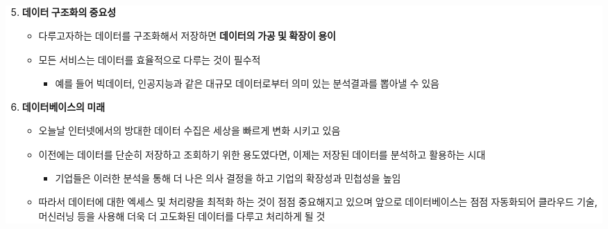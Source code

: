 5. **데이터 구조화의 중요성**
   
   * 다루고자하는 데이터를 구조화해서 저장하면 **데이터의 가공 및 확장이 용이**
   
   * 모든 서비스는 데이터를 효율적으로 다루는 것이 필수적
     
     * 예를 들어 빅데이터, 인공지능과 같은 대규모 데이터로부터 의미 있는 분석결과를 뽑아낼 수 있음

6. **데이터베이스의 미래**
   
   * 오늘날 인터넷에서의 방대한 데이터 수집은 세상을 빠르게 변화 시키고 있음
   
   * 이전에는 데이터를 단순히 저장하고 조회하기 위한 용도였다면, 이제는 저장된 데이터를 분석하고 활용하는 시대
     
     * 기업들은 이러한 분석을 통해 더 나은 의사 결정을 하고 기업의 확장성과 민첩성을 높임
   
   * 따라서 데이터에 대한 엑세스 및 처리량을 최적화 하는 것이 점점 중요해지고 있으며 앞으로 데이터베이스는 점점 자동화되어 클라우드 기술, 머신러닝 등을 사용해 더욱 더 고도화된 데이터를 다루고 처리하게 될 것
